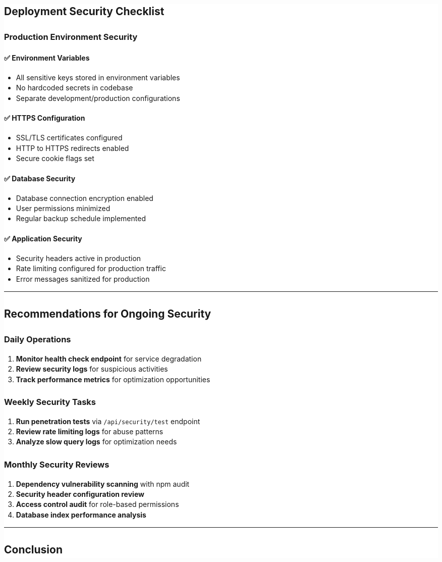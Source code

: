 
## Deployment Security Checklist

### Production Environment Security

#### ✅ Environment Variables
- All sensitive keys stored in environment variables
- No hardcoded secrets in codebase
- Separate development/production configurations

#### ✅ HTTPS Configuration
- SSL/TLS certificates configured
- HTTP to HTTPS redirects enabled
- Secure cookie flags set

#### ✅ Database Security
- Database connection encryption enabled
- User permissions minimized
- Regular backup schedule implemented

#### ✅ Application Security
- Security headers active in production
- Rate limiting configured for production traffic
- Error messages sanitized for production

---

## Recommendations for Ongoing Security

### Daily Operations
1. **Monitor health check endpoint** for service degradation
2. **Review security logs** for suspicious activities  
3. **Track performance metrics** for optimization opportunities

### Weekly Security Tasks
1. **Run penetration tests** via `/api/security/test` endpoint
2. **Review rate limiting logs** for abuse patterns
3. **Analyze slow query logs** for optimization needs

### Monthly Security Reviews
1. **Dependency vulnerability scanning** with npm audit
2. **Security header configuration review**
3. **Access control audit** for role-based permissions
4. **Database index performance analysis**

---

## Conclusion
